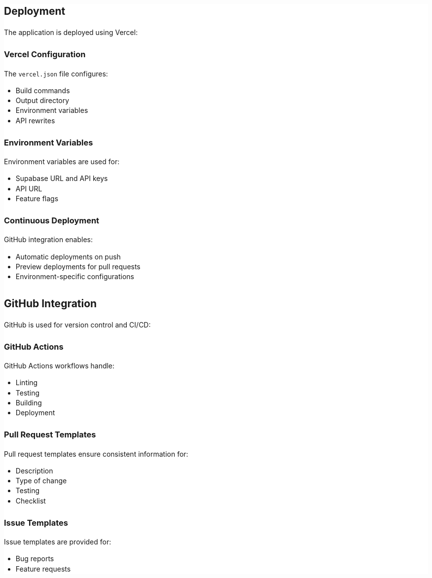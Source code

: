 ## Deployment

The application is deployed using Vercel:

### Vercel Configuration

The `vercel.json` file configures:
- Build commands
- Output directory
- Environment variables
- API rewrites

### Environment Variables

Environment variables are used for:
- Supabase URL and API keys
- API URL
- Feature flags

### Continuous Deployment

GitHub integration enables:
- Automatic deployments on push
- Preview deployments for pull requests
- Environment-specific configurations

## GitHub Integration

GitHub is used for version control and CI/CD:

### GitHub Actions

GitHub Actions workflows handle:
- Linting
- Testing
- Building
- Deployment

### Pull Request Templates

Pull request templates ensure consistent information for:
- Description
- Type of change
- Testing
- Checklist

### Issue Templates

Issue templates are provided for:
- Bug reports
- Feature requests
